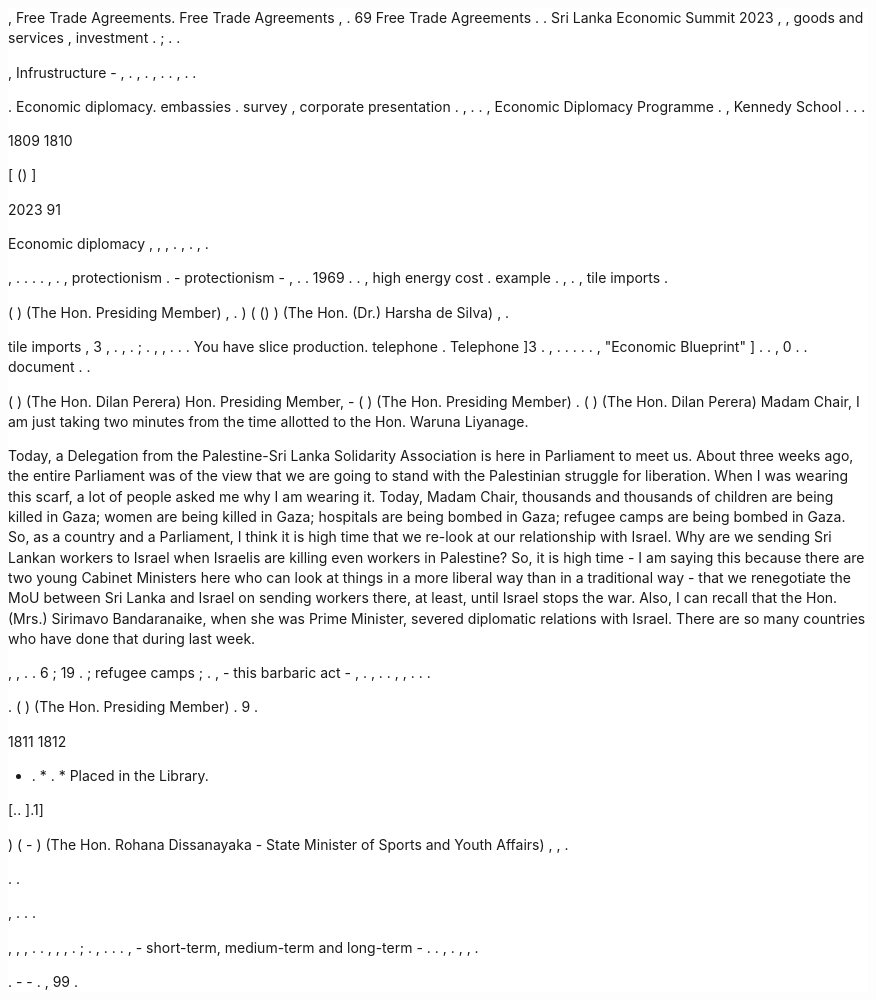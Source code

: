 , Free Trade Agreements. Free Trade Agreements , . 69 Free Trade Agreements . . Sri Lanka Economic Summit 2023 , , goods and services , investment . ; . .

, Infrustructure - , . , . , . . , . .

. Economic diplomacy. embassies . survey , corporate presentation . , . . , Economic Diplomacy Programme . , Kennedy School . . .

1809 1810

[ () ]

2023 91

Economic diplomacy , , , . , . , .

, . . . . , . , protectionism . - protectionism - , . . 1969 . . , high energy cost . example . , . , tile imports .

( ) (The Hon. Presiding Member) , . ) ( () ) (The Hon. (Dr.) Harsha de Silva) , .

tile imports , 3 , . , . ; . , , . . . You have slice production. telephone . Telephone ]3 . , . . . . . , "Economic Blueprint" ] . . , 0 . . document . .

( ) (The Hon. Dilan Perera) Hon. Presiding Member, - ( ) (The Hon. Presiding Member) . ( ) (The Hon. Dilan Perera) Madam Chair, I am just taking two minutes from the time allotted to the Hon. Waruna Liyanage.

Today, a Delegation from the Palestine-Sri Lanka Solidarity Association is here in Parliament to meet us. About three weeks ago, the entire Parliament was of the view that we are going to stand with the Palestinian struggle for liberation. When I was wearing this scarf, a lot of people asked me why I am wearing it. Today, Madam Chair, thousands and thousands of children are being killed in Gaza; women are being killed in Gaza; hospitals are being bombed in Gaza; refugee camps are being bombed in Gaza. So, as a country and a Parliament, I think it is high time that we re-look at our relationship with Israel. Why are we sending Sri Lankan workers to Israel when Israelis are killing even workers in Palestine? So, it is high time - I am saying this because there are two young Cabinet Ministers here who can look at things in a more liberal way than in a traditional way - that we renegotiate the MoU between Sri Lanka and Israel on sending workers there, at least, until Israel stops the war. Also, I can recall that the Hon. (Mrs.) Sirimavo Bandaranaike, when she was Prime Minister, severed diplomatic relations with Israel. There are so many countries who have done that during last week.

, , . . 6 ; 19 . ; refugee camps ; . , - this barbaric act - , . , . . , , . . .

. ( ) (The Hon. Presiding Member) . 9 .

1811 1812

* . * . * Placed in the Library.

[.. ].1]

) ( - ) (The Hon. Rohana Dissanayaka - State Minister of Sports and Youth Affairs) , , .

. .

, . . .

, , , . . , , , . ; . , . . . , - short-term, medium-term and long-term - . . , . , , .

. - - . , 99 .
